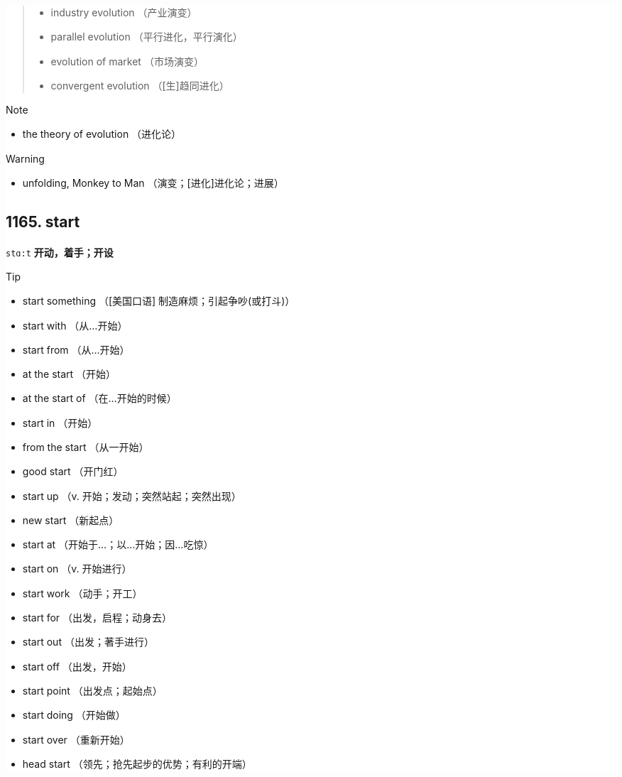 > - industry evolution （产业演变）
>
> - parallel evolution （平行进化，平行演化）
>
> - evolution of market （市场演变）
>
> - convergent evolution （[生]趋同进化）
>

> [!NOTE]
>
> - the theory of evolution （进化论）
>

> [!WARNING]
>
> - unfolding, Monkey to Man （演变；[进化]进化论；进展）
>

## 1165. start

`stɑ:t`  **开动，着手；开设**

> [!TIP]
>
> - start something （[美国口语] 制造麻烦；引起争吵(或打斗)）
>
> - start with （从…开始）
>
> - start from （从…开始）
>
> - at the start （开始）
>
> - at the start of （在…开始的时候）
>
> - start in （开始）
>
> - from the start （从一开始）
>
> - good start （开门红）
>
> - start up （v. 开始；发动；突然站起；突然出现）
>
> - new start （新起点）
>
> - start at （开始于…；以…开始；因…吃惊）
>
> - start on （v. 开始进行）
>
> - start work （动手；开工）
>
> - start for （出发，启程；动身去）
>
> - start out （出发；著手进行）
>
> - start off （出发，开始）
>
> - start point （出发点；起始点）
>
> - start doing （开始做）
>
> - start over （重新开始）
>
> - head start （领先；抢先起步的优势；有利的开端）
>